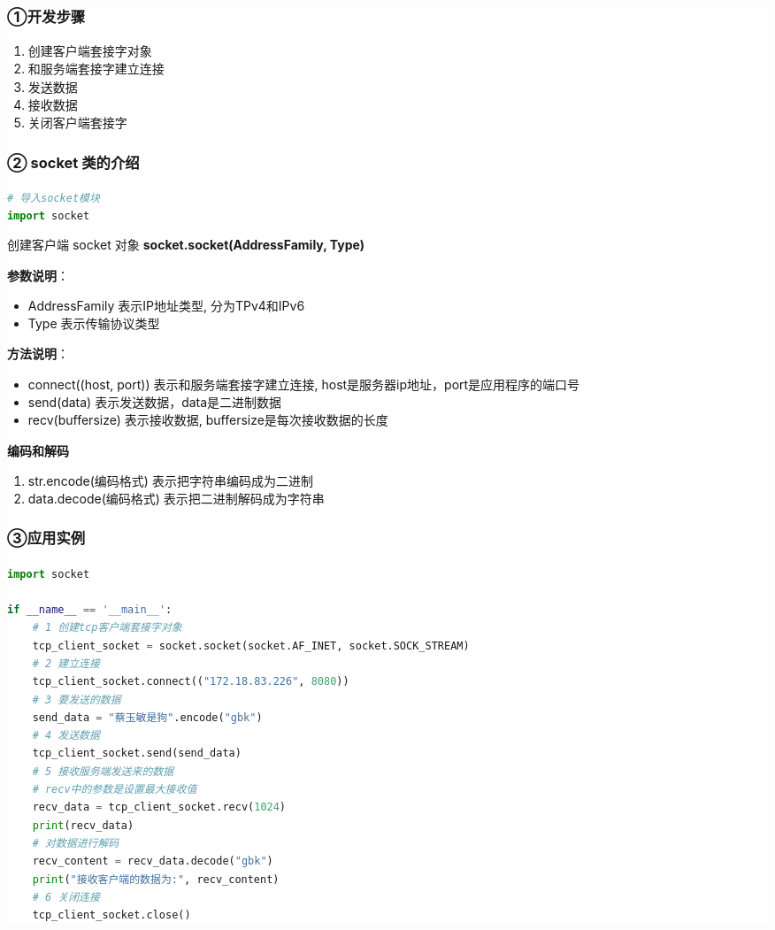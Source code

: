 ### ①开发步骤

1.   创建客户端套接字对象
2.   和服务端套接字建立连接
3.   发送数据
4.   接收数据
5.   关闭客户端套接字



### ② socket 类的介绍

```python
# 导入socket模块
import socket
```

创建客户端 socket 对象 **socket.socket(AddressFamily, Type)**

**参数说明**：

-   AddressFamily 表示IP地址类型, 分为TPv4和IPv6
-   Type 表示传输协议类型

**方法说明**：

-   connect((host, port)) 表示和服务端套接字建立连接, host是服务器ip地址，port是应用程序的端口号
-   send(data) 表示发送数据，data是二进制数据
-   recv(buffersize) 表示接收数据, buffersize是每次接收数据的长度

**编码和解码**

1.   str.encode(编码格式) 表示把字符串编码成为二进制
2.   data.decode(编码格式) 表示把二进制解码成为字符串



### ③应用实例

```python
import socket

if __name__ == '__main__':
    # 1 创建tcp客户端套接字对象
    tcp_client_socket = socket.socket(socket.AF_INET, socket.SOCK_STREAM)
    # 2 建立连接
    tcp_client_socket.connect(("172.18.83.226", 8080))
    # 3 要发送的数据
    send_data = "蔡玉敏是狗".encode("gbk")
    # 4 发送数据
    tcp_client_socket.send(send_data)
    # 5 接收服务端发送来的数据
    # recv中的参数是设置最大接收值
    recv_data = tcp_client_socket.recv(1024)
    print(recv_data)
    # 对数据进行解码
    recv_content = recv_data.decode("gbk")
    print("接收客户端的数据为:", recv_content)
    # 6 关闭连接
    tcp_client_socket.close()
```

